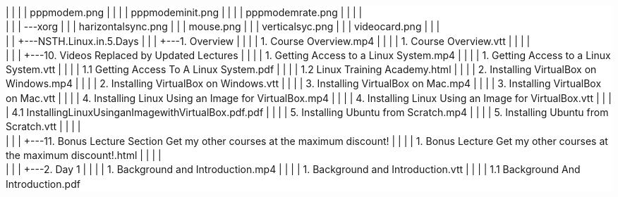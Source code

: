 |   |   |                           |       pppmodem.png
|   |   |                           |       pppmodeminit.png
|   |   |                           |       pppmodemrate.png
|   |   |                           |       
|   |   |                           \---xorg
|   |   |                                   harizontalsync.png
|   |   |                                   mouse.png
|   |   |                                   verticalsyc.png
|   |   |                                   videocard.png
|   |   |                                   
|   |   +---NSTH.Linux.in.5.Days
|   |   |   +---1. Overview
|   |   |   |       1. Course Overview.mp4
|   |   |   |       1. Course Overview.vtt
|   |   |   |       
|   |   |   +---10. Videos Replaced by Updated Lectures
|   |   |   |       1. Getting Access to a Linux System.mp4
|   |   |   |       1. Getting Access to a Linux System.vtt
|   |   |   |       1.1 Getting Access To A Linux System.pdf
|   |   |   |       1.2 Linux Training Academy.html
|   |   |   |       2. Installing VirtualBox on Windows.mp4
|   |   |   |       2. Installing VirtualBox on Windows.vtt
|   |   |   |       3. Installing VirtualBox on Mac.mp4
|   |   |   |       3. Installing VirtualBox on Mac.vtt
|   |   |   |       4. Installing Linux Using an Image for VirtualBox.mp4
|   |   |   |       4. Installing Linux Using an Image for VirtualBox.vtt
|   |   |   |       4.1 InstallingLinuxUsinganImagewithVirtualBox.pdf.pdf
|   |   |   |       5. Installing Ubuntu from Scratch.mp4
|   |   |   |       5. Installing Ubuntu from Scratch.vtt
|   |   |   |       
|   |   |   +---11. Bonus Lecture Section Get my other courses at the maximum discount!
|   |   |   |       1. Bonus Lecture Get my other courses at the maximum discount!.html
|   |   |   |       
|   |   |   +---2. Day 1
|   |   |   |       1. Background and Introduction.mp4
|   |   |   |       1. Background and Introduction.vtt
|   |   |   |       1.1 Background And Introduction.pdf